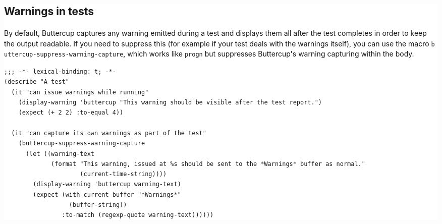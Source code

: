 ## Warnings in tests

By default, Buttercup captures any warning emitted during a test and
displays them all after the test completes in order to keep the output
readable. If you need to suppress this (for example if your test deals
with the warnings itself), you can use the macro
`buttercup-suppress-warning-capture`, which works like `progn` but
suppresses Buttercup's warning capturing within the body.

```Emacs-Lisp
;;; -*- lexical-binding: t; -*-
(describe "A test"
  (it "can issue warnings while running"
    (display-warning 'buttercup "This warning should be visible after the test report.")
    (expect (+ 2 2) :to-equal 4))

  (it "can capture its own warnings as part of the test"
    (buttercup-suppress-warning-capture
      (let ((warning-text
             (format "This warning, issued at %s should be sent to the *Warnings* buffer as normal."
                     (current-time-string))))
        (display-warning 'buttercup warning-text)
        (expect (with-current-buffer "*Warnings*"
                  (buffer-string))
                :to-match (regexp-quote warning-text))))))
```
